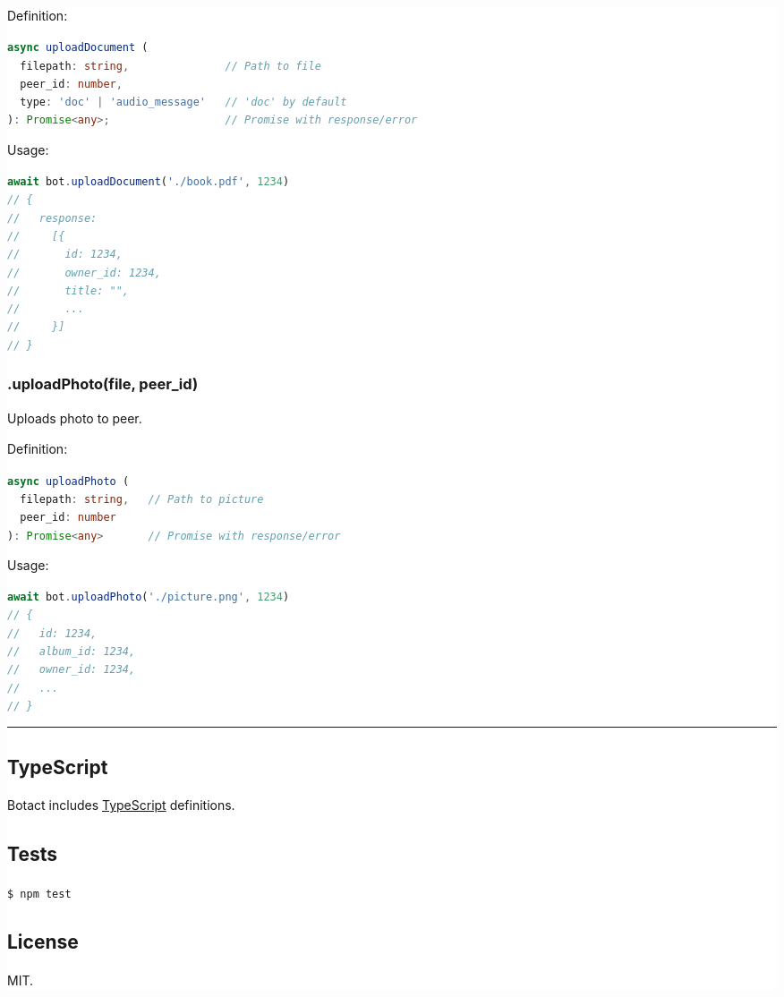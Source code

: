 Definition:
```typescript
async uploadDocument (
  filepath: string,               // Path to file
  peer_id: number, 
  type: 'doc' | 'audio_message'   // 'doc' by default
): Promise<any>;                  // Promise with response/error
```
Usage:
```javascript
await bot.uploadDocument('./book.pdf', 1234)
// { 
//   response:
//     [{ 
//       id: 1234,
//       owner_id: 1234,
//       title: "",
//       ... 
//     }]
// }
```

### .uploadPhoto(file, peer_id)
Uploads photo to peer.

Definition:
```typescript
async uploadPhoto (
  filepath: string,   // Path to picture
  peer_id: number
): Promise<any>       // Promise with response/error
```
Usage:
```javascript
await bot.uploadPhoto('./picture.png', 1234)
// {
//   id: 1234,
//   album_id: 1234,
//   owner_id: 1234,
//   ...
// }
```

---
## TypeScript
Botact includes [TypeScript](https://www.typescriptlang.org/) definitions.


## Tests

```sh
$ npm test
```


## License

MIT.
